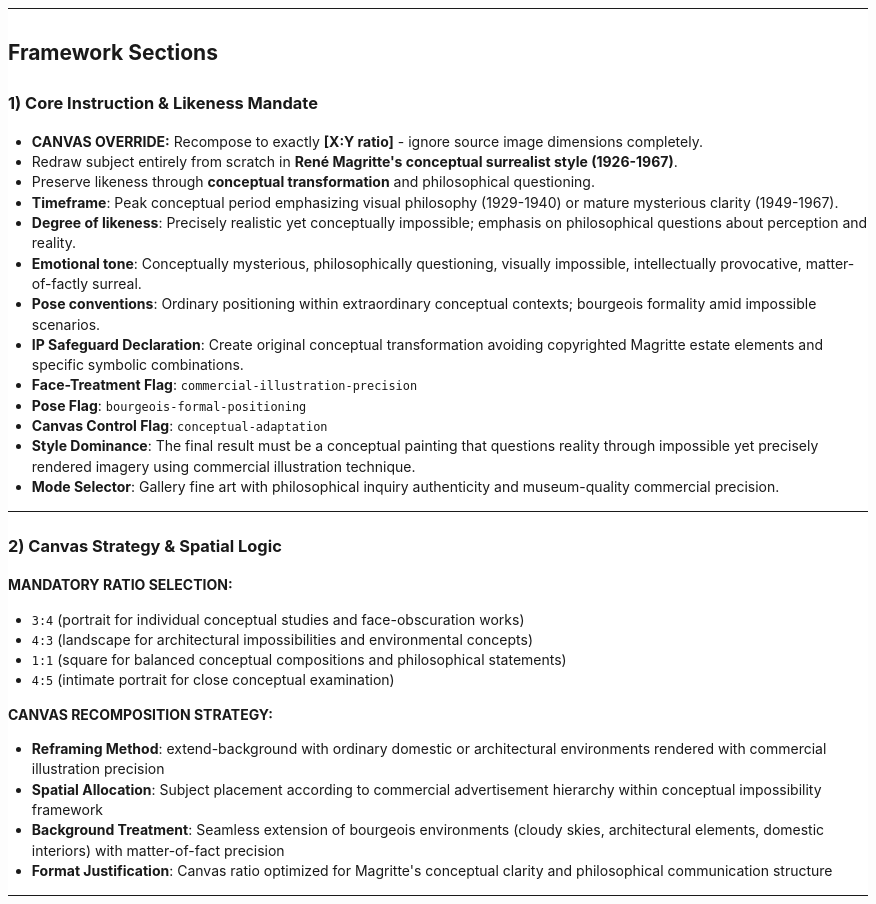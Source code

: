 ------

## Framework Sections

### 1) Core Instruction & Likeness Mandate

- **CANVAS OVERRIDE:** Recompose to exactly **[X:Y ratio]** - ignore source image dimensions completely.
- Redraw subject entirely from scratch in **René Magritte's conceptual surrealist style (1926-1967)**.
- Preserve likeness through **conceptual transformation** and philosophical questioning.
- **Timeframe**: Peak conceptual period emphasizing visual philosophy (1929-1940) or mature mysterious clarity (1949-1967).
- **Degree of likeness**: Precisely realistic yet conceptually impossible; emphasis on philosophical questions about perception and reality.
- **Emotional tone**: Conceptually mysterious, philosophically questioning, visually impossible, intellectually provocative, matter-of-factly surreal.
- **Pose conventions**: Ordinary positioning within extraordinary conceptual contexts; bourgeois formality amid impossible scenarios.
- **IP Safeguard Declaration**: Create original conceptual transformation avoiding copyrighted Magritte estate elements and specific symbolic combinations.
- **Face-Treatment Flag**: `commercial-illustration-precision`
- **Pose Flag**: `bourgeois-formal-positioning`
- **Canvas Control Flag**: `conceptual-adaptation`
- **Style Dominance**: The final result must be a conceptual painting that questions reality through impossible yet precisely rendered imagery using commercial illustration technique.
- **Mode Selector**: Gallery fine art with philosophical inquiry authenticity and museum-quality commercial precision.

------

### 2) Canvas Strategy & Spatial Logic

**MANDATORY RATIO SELECTION:**

- `3:4` (portrait for individual conceptual studies and face-obscuration works)
- `4:3` (landscape for architectural impossibilities and environmental concepts)
- `1:1` (square for balanced conceptual compositions and philosophical statements)
- `4:5` (intimate portrait for close conceptual examination)

**CANVAS RECOMPOSITION STRATEGY:**

- **Reframing Method**: extend-background with ordinary domestic or architectural environments rendered with commercial illustration precision
- **Spatial Allocation**: Subject placement according to commercial advertisement hierarchy within conceptual impossibility framework
- **Background Treatment**: Seamless extension of bourgeois environments (cloudy skies, architectural elements, domestic interiors) with matter-of-fact precision
- **Format Justification**: Canvas ratio optimized for Magritte's conceptual clarity and philosophical communication structure

------
